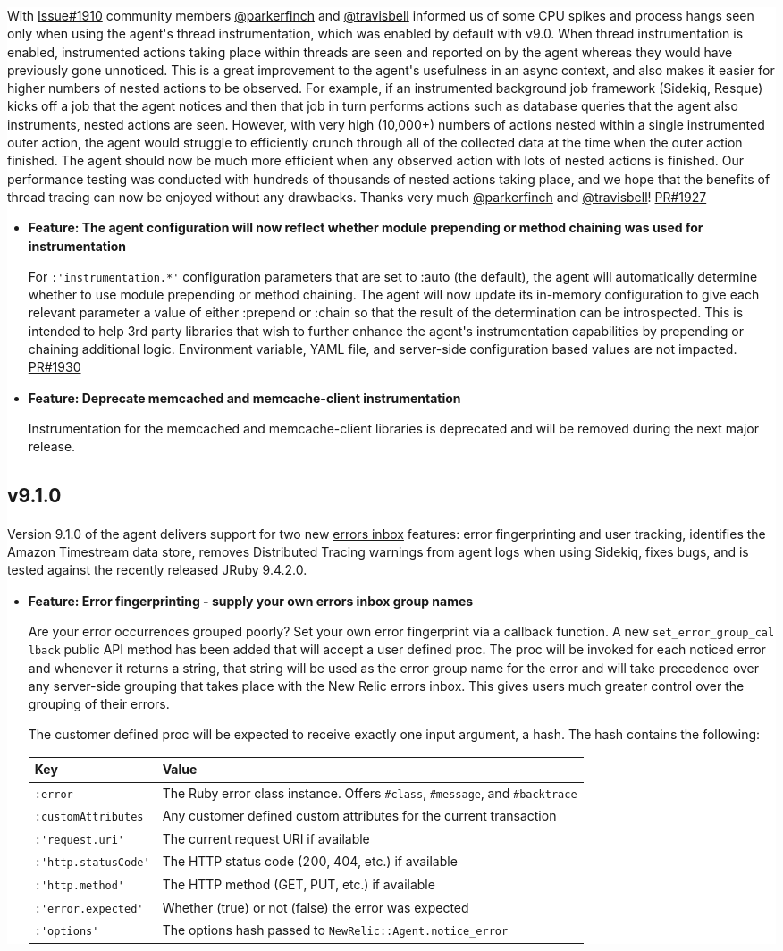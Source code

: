   With [Issue#1910](https://github.com/newrelic/newrelic-ruby-agent/issues/1910) community members [@parkerfinch](https://github.com/parkerfinch) and [@travisbell](https://github.com/travisbell) informed us of some CPU spikes and process hangs seen only when using the agent's thread instrumentation, which was enabled by default with v9.0. When thread instrumentation is enabled, instrumented actions taking place within threads are seen and reported on by the agent whereas they would have previously gone unnoticed. This is a great improvement to the agent's usefulness in an async context, and also makes it easier for higher numbers of nested actions to be observed.
  For example, if an instrumented background job framework (Sidekiq, Resque) kicks off a job that the agent notices and then that job in turn performs actions such as database queries that the agent also instruments, nested actions are seen. However, with very high (10,000+) numbers of actions nested within a single instrumented outer action, the agent would struggle to efficiently crunch through all of the collected data at the time when the outer action finished.
  The agent should now be much more efficient when any observed action with lots of nested actions is finished. Our performance testing was conducted with hundreds of thousands of nested actions taking place, and we hope that the benefits of thread tracing can now be enjoyed without any drawbacks. Thanks very much [@parkerfinch](https://github.com/parkerfinch) and [@travisbell](https://github.com/travisbell)! [PR#1927](https://github.com/newrelic/newrelic-ruby-agent/pull/1927)

- **Feature: The agent configuration will now reflect whether module prepending or method chaining was used for instrumentation**

  For `:'instrumentation.*'` configuration parameters that are set to :auto (the default), the agent will automatically determine whether to use module prepending or method chaining. The agent will now update its in-memory configuration to give each relevant parameter a value of either :prepend or :chain so that the result of the determination can be introspected. This is intended to help 3rd party libraries that wish to further enhance the agent's instrumentation capabilities by prepending or chaining additional logic. Environment variable, YAML file, and server-side configuration based values are not impacted. [PR#1930](https://github.com/newrelic/newrelic-ruby-agent/pull/1930)

- **Feature: Deprecate memcached and memcache-client instrumentation**

  Instrumentation for the memcached and memcache-client libraries is deprecated and will be removed during the next major release.

## v9.1.0

  Version 9.1.0 of the agent delivers support for two new [errors inbox](https://docs.newrelic.com/docs/errors-inbox/errors-inbox/) features: error fingerprinting and user tracking, identifies the Amazon Timestream data store, removes Distributed Tracing warnings from agent logs when using Sidekiq, fixes bugs, and is tested against the recently released JRuby 9.4.2.0.

- **Feature: Error fingerprinting - supply your own errors inbox group names**

  Are your error occurrences grouped poorly? Set your own error fingerprint via a callback function. A new `set_error_group_callback` public API method has been added that will accept a user defined proc. The proc will be invoked for each noticed error and whenever it returns a string, that string will be used as the error group name for the error and will take precedence over any server-side grouping that takes place with the New Relic errors inbox. This gives users much greater control over the grouping of their errors.

  The customer defined proc will be expected to receive exactly one input argument, a hash. The hash contains the following:

  |  Key                 | Value                                                                        |
  | ---------------------| ---------------------------------------------------------------------------- |
  | `:error`             | The Ruby error class instance. Offers `#class`, `#message`, and `#backtrace` |
  | `:customAttributes`  | Any customer defined custom attributes for the current transaction           |
  | `:'request.uri'`     | The current request URI if available                                         |
  | `:'http.statusCode'` | The HTTP status code (200, 404, etc.) if available                           |
  | `:'http.method'`     | The HTTP method (GET, PUT, etc.) if available                                |
  | `:'error.expected'`  | Whether (true) or not (false) the error was expected                         |
  | `:'options'`         | The options hash passed to `NewRelic::Agent.notice_error`                    |
